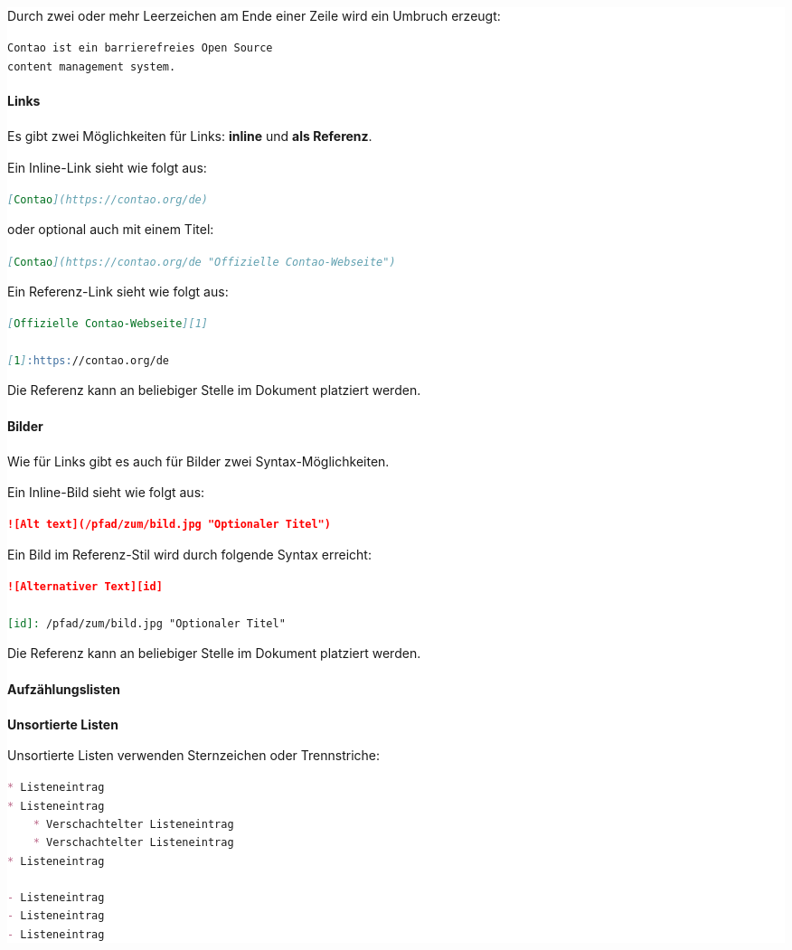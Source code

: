 Durch zwei oder mehr Leerzeichen am Ende einer Zeile wird ein Umbruch erzeugt:

```md
Contao ist ein barrierefreies Open Source  
content management system.
```


#### Links

Es gibt zwei Möglichkeiten für Links: **inline** und **als Referenz**.

Ein Inline-Link sieht wie folgt aus:

```md
[Contao](https://contao.org/de)
```

oder optional auch mit einem Titel:

```md
[Contao](https://contao.org/de "Offizielle Contao-Webseite")
```

Ein Referenz-Link sieht wie folgt aus:

```md
[Offizielle Contao-Webseite][1]

[1]:https://contao.org/de
```

Die Referenz kann an beliebiger Stelle im Dokument platziert werden.


#### Bilder

Wie für Links gibt es auch für Bilder zwei Syntax-Möglichkeiten.

Ein Inline-Bild sieht wie folgt aus:

```md
![Alt text](/pfad/zum/bild.jpg "Optionaler Titel")
```

Ein Bild im Referenz-Stil wird durch folgende Syntax erreicht:

```md
![Alternativer Text][id]

[id]: /pfad/zum/bild.jpg "Optionaler Titel"
```

Die Referenz kann an beliebiger Stelle im Dokument platziert werden.


#### Aufzählungslisten

**Unsortierte Listen**

Unsortierte Listen verwenden Sternzeichen oder Trennstriche:

```md
* Listeneintrag  
* Listeneintrag  
    * Verschachtelter Listeneintrag
    * Verschachtelter Listeneintrag
* Listeneintrag

- Listeneintrag  
- Listeneintrag  
- Listeneintrag
```


[^1]: Und dies ist die Fußnote.